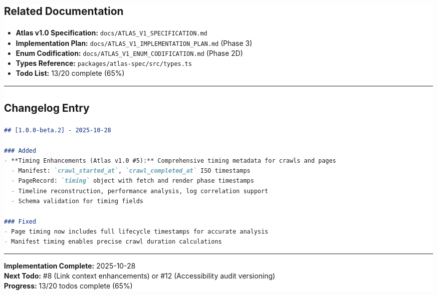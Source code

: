 
## Related Documentation

- **Atlas v1.0 Specification:** `docs/ATLAS_V1_SPECIFICATION.md`
- **Implementation Plan:** `docs/ATLAS_V1_IMPLEMENTATION_PLAN.md` (Phase 3)
- **Enum Codification:** `docs/ATLAS_V1_ENUM_CODIFICATION.md` (Phase 2D)
- **Types Reference:** `packages/atlas-spec/src/types.ts`
- **Todo List:** 13/20 complete (65%)

---

## Changelog Entry

```markdown
## [1.0.0-beta.2] - 2025-10-28

### Added
- **Timing Enhancements (Atlas v1.0 #5):** Comprehensive timing metadata for crawls and pages
  - Manifest: `crawl_started_at`, `crawl_completed_at` ISO timestamps
  - PageRecord: `timing` object with fetch and render phase timestamps
  - Timeline reconstruction, performance analysis, log correlation support
  - Schema validation for timing fields

### Fixed
- Page timing now includes full lifecycle timestamps for accurate analysis
- Manifest timing enables precise crawl duration calculations
```

---

**Implementation Complete:** 2025-10-28  
**Next Todo:** #8 (Link context enhancements) or #12 (Accessibility audit versioning)  
**Progress:** 13/20 todos complete (65%)
